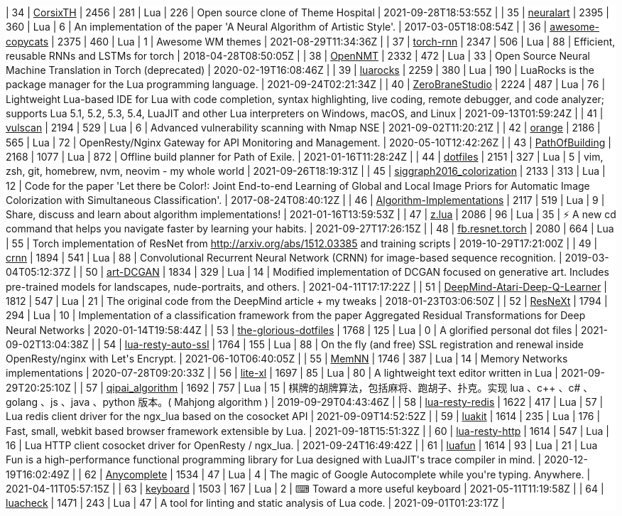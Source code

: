 | 34 | [CorsixTH](https://github.com/CorsixTH/CorsixTH) | 2456 | 281 | Lua | 226 | Open source clone of Theme Hospital | 2021-09-28T18:53:55Z |
| 35 | [neuralart](https://github.com/kaishengtai/neuralart) | 2395 | 360 | Lua | 6 | An implementation of the paper 'A Neural Algorithm of Artistic Style'. | 2017-03-05T18:08:54Z |
| 36 | [awesome-copycats](https://github.com/lcpz/awesome-copycats) | 2375 | 460 | Lua | 1 | Awesome WM themes | 2021-08-29T11:34:36Z |
| 37 | [torch-rnn](https://github.com/jcjohnson/torch-rnn) | 2347 | 506 | Lua | 88 | Efficient, reusable RNNs and LSTMs for torch | 2018-04-28T08:50:05Z |
| 38 | [OpenNMT](https://github.com/OpenNMT/OpenNMT) | 2332 | 472 | Lua | 33 | Open Source Neural Machine Translation in Torch (deprecated) | 2020-02-19T16:08:46Z |
| 39 | [luarocks](https://github.com/luarocks/luarocks) | 2259 | 380 | Lua | 190 | LuaRocks is the package manager for the Lua programming language. | 2021-09-24T02:21:34Z |
| 40 | [ZeroBraneStudio](https://github.com/pkulchenko/ZeroBraneStudio) | 2224 | 487 | Lua | 76 | Lightweight Lua-based IDE for Lua with code completion, syntax highlighting, live coding, remote debugger, and code analyzer; supports Lua 5.1, 5.2, 5.3, 5.4, LuaJIT and other Lua interpreters on Windows, macOS, and Linux | 2021-09-13T01:59:24Z |
| 41 | [vulscan](https://github.com/scipag/vulscan) | 2194 | 529 | Lua | 6 | Advanced vulnerability scanning with Nmap NSE | 2021-09-02T11:20:21Z |
| 42 | [orange](https://github.com/orlabs/orange) | 2186 | 565 | Lua | 72 | OpenResty/Nginx Gateway for API Monitoring and Management. | 2020-05-10T12:42:26Z |
| 43 | [PathOfBuilding](https://github.com/Openarl/PathOfBuilding) | 2168 | 1077 | Lua | 872 | Offline build planner for Path of Exile. | 2021-01-16T11:28:24Z |
| 44 | [dotfiles](https://github.com/nicknisi/dotfiles) | 2151 | 327 | Lua | 5 | vim, zsh, git, homebrew, nvm, neovim - my whole world | 2021-09-26T18:19:31Z |
| 45 | [siggraph2016_colorization](https://github.com/satoshiiizuka/siggraph2016_colorization) | 2133 | 313 | Lua | 12 | Code for the paper 'Let there be Color!: Joint End-to-end Learning of Global and Local Image Priors for Automatic Image Colorization with Simultaneous Classification'.  | 2017-08-24T08:40:12Z |
| 46 | [Algorithm-Implementations](https://github.com/kennyledet/Algorithm-Implementations) | 2117 | 519 | Lua | 9 | Share, discuss and learn about algorithm implementations! | 2021-01-16T13:59:53Z |
| 47 | [z.lua](https://github.com/skywind3000/z.lua) | 2086 | 96 | Lua | 35 | :zap: A new cd command that helps you navigate faster by learning your habits. | 2021-09-27T17:26:15Z |
| 48 | [fb.resnet.torch](https://github.com/facebookarchive/fb.resnet.torch) | 2080 | 664 | Lua | 55 | Torch implementation of ResNet from http://arxiv.org/abs/1512.03385 and training scripts | 2019-10-29T17:21:00Z |
| 49 | [crnn](https://github.com/bgshih/crnn) | 1894 | 541 | Lua | 88 | Convolutional Recurrent Neural Network (CRNN) for image-based sequence recognition. | 2019-03-04T05:12:37Z |
| 50 | [art-DCGAN](https://github.com/robbiebarrat/art-DCGAN) | 1834 | 329 | Lua | 14 | Modified implementation of DCGAN focused on generative art. Includes pre-trained models for landscapes, nude-portraits, and others. | 2021-04-11T17:17:22Z |
| 51 | [DeepMind-Atari-Deep-Q-Learner](https://github.com/kuz/DeepMind-Atari-Deep-Q-Learner) | 1812 | 547 | Lua | 21 | The original code from the DeepMind article + my tweaks | 2018-01-23T03:06:50Z |
| 52 | [ResNeXt](https://github.com/facebookresearch/ResNeXt) | 1794 | 294 | Lua | 10 | Implementation of a classification framework from the paper Aggregated Residual Transformations for Deep Neural Networks | 2020-01-14T19:58:44Z |
| 53 | [the-glorious-dotfiles](https://github.com/manilarome/the-glorious-dotfiles) | 1768 | 125 | Lua | 0 | A glorified personal dot files | 2021-09-02T13:04:38Z |
| 54 | [lua-resty-auto-ssl](https://github.com/auto-ssl/lua-resty-auto-ssl) | 1764 | 155 | Lua | 88 | On the fly (and free) SSL registration and renewal inside OpenResty/nginx with Let's Encrypt. | 2021-06-10T06:40:05Z |
| 55 | [MemNN](https://github.com/facebookarchive/MemNN) | 1746 | 387 | Lua | 14 | Memory Networks implementations | 2020-07-28T09:20:33Z |
| 56 | [lite-xl](https://github.com/lite-xl/lite-xl) | 1697 | 85 | Lua | 80 | A lightweight text editor written in Lua | 2021-09-29T20:25:10Z |
| 57 | [qipai_algorithm](https://github.com/yuanfengyun/qipai_algorithm) | 1692 | 757 | Lua | 15 | 棋牌的胡牌算法，包括麻将、跑胡子、扑克。实现 lua 、c++ 、c# 、golang 、js 、java 、python 版本。( Mahjong  algorithm ) | 2019-09-29T04:43:46Z |
| 58 | [lua-resty-redis](https://github.com/openresty/lua-resty-redis) | 1622 | 417 | Lua | 57 | Lua redis client driver for the ngx_lua based on the cosocket API | 2021-09-09T14:52:52Z |
| 59 | [luakit](https://github.com/luakit/luakit) | 1614 | 235 | Lua | 176 | Fast, small, webkit based browser framework extensible by Lua. | 2021-09-18T15:51:32Z |
| 60 | [lua-resty-http](https://github.com/ledgetech/lua-resty-http) | 1614 | 547 | Lua | 16 | Lua HTTP client cosocket driver for OpenResty / ngx_lua. | 2021-09-24T16:49:42Z |
| 61 | [luafun](https://github.com/luafun/luafun) | 1614 | 93 | Lua | 21 | Lua Fun is a high-performance functional programming library for Lua designed with LuaJIT's trace compiler in mind. | 2020-12-19T16:02:49Z |
| 62 | [Anycomplete](https://github.com/nathancahill/Anycomplete) | 1534 | 47 | Lua | 4 | The magic of Google Autocomplete while you're typing. Anywhere. | 2021-04-11T05:57:15Z |
| 63 | [keyboard](https://github.com/jasonrudolph/keyboard) | 1503 | 167 | Lua | 2 | ⌨ Toward a more useful keyboard | 2021-05-11T11:19:58Z |
| 64 | [luacheck](https://github.com/mpeterv/luacheck) | 1471 | 243 | Lua | 47 |  A tool for linting and static analysis of Lua code.  | 2021-09-01T01:23:17Z |